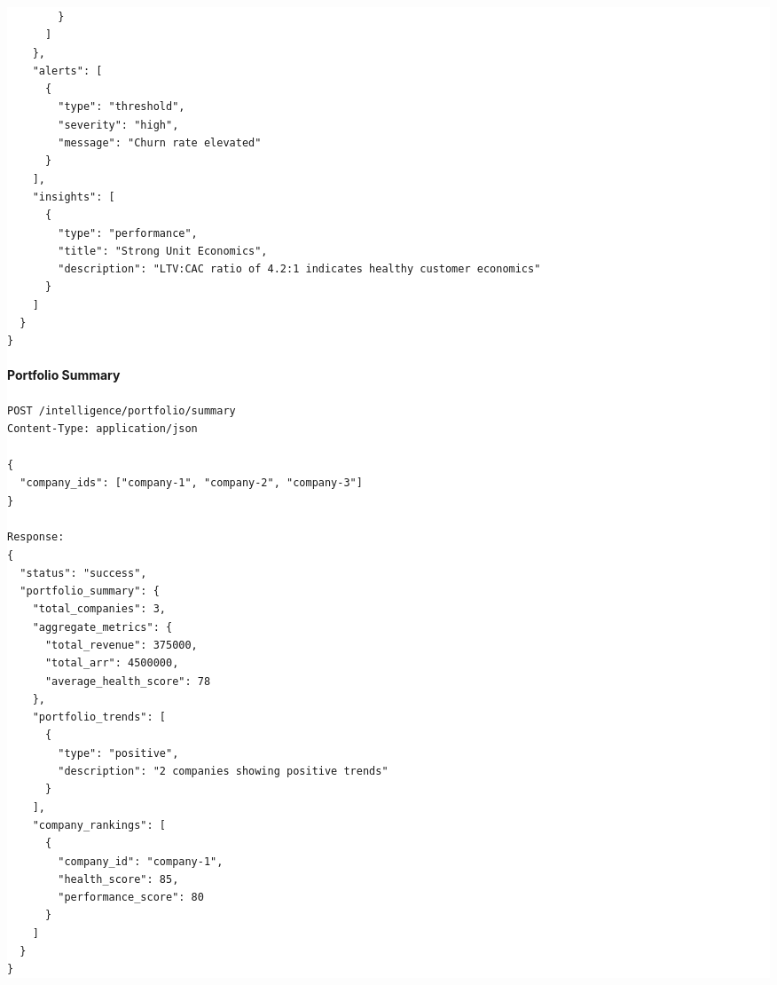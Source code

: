 ```http
        }
      ]
    },
    "alerts": [
      {
        "type": "threshold",
        "severity": "high",
        "message": "Churn rate elevated"
      }
    ],
    "insights": [
      {
        "type": "performance",
        "title": "Strong Unit Economics",
        "description": "LTV:CAC ratio of 4.2:1 indicates healthy customer economics"
      }
    ]
  }
}
```

#### Portfolio Summary
```http
POST /intelligence/portfolio/summary
Content-Type: application/json

{
  "company_ids": ["company-1", "company-2", "company-3"]
}

Response:
{
  "status": "success",
  "portfolio_summary": {
    "total_companies": 3,
    "aggregate_metrics": {
      "total_revenue": 375000,
      "total_arr": 4500000,
      "average_health_score": 78
    },
    "portfolio_trends": [
      {
        "type": "positive",
        "description": "2 companies showing positive trends"
      }
    ],
    "company_rankings": [
      {
        "company_id": "company-1",
        "health_score": 85,
        "performance_score": 80
      }
    ]
  }
}
```
